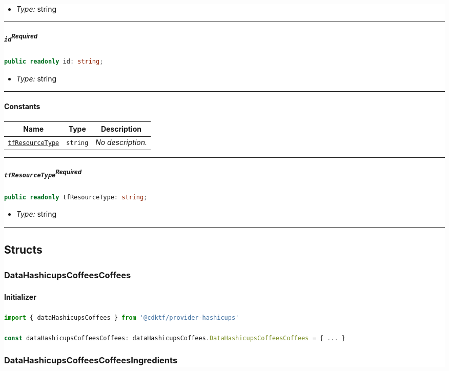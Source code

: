 - *Type:* string

---

##### `id`<sup>Required</sup> <a name="id" id="@cdktf/provider-hashicups.dataHashicupsCoffees.DataHashicupsCoffees.property.id"></a>

```typescript
public readonly id: string;
```

- *Type:* string

---

#### Constants <a name="Constants" id="Constants"></a>

| **Name** | **Type** | **Description** |
| --- | --- | --- |
| <code><a href="#@cdktf/provider-hashicups.dataHashicupsCoffees.DataHashicupsCoffees.property.tfResourceType">tfResourceType</a></code> | <code>string</code> | *No description.* |

---

##### `tfResourceType`<sup>Required</sup> <a name="tfResourceType" id="@cdktf/provider-hashicups.dataHashicupsCoffees.DataHashicupsCoffees.property.tfResourceType"></a>

```typescript
public readonly tfResourceType: string;
```

- *Type:* string

---

## Structs <a name="Structs" id="Structs"></a>

### DataHashicupsCoffeesCoffees <a name="DataHashicupsCoffeesCoffees" id="@cdktf/provider-hashicups.dataHashicupsCoffees.DataHashicupsCoffeesCoffees"></a>

#### Initializer <a name="Initializer" id="@cdktf/provider-hashicups.dataHashicupsCoffees.DataHashicupsCoffeesCoffees.Initializer"></a>

```typescript
import { dataHashicupsCoffees } from '@cdktf/provider-hashicups'

const dataHashicupsCoffeesCoffees: dataHashicupsCoffees.DataHashicupsCoffeesCoffees = { ... }
```


### DataHashicupsCoffeesCoffeesIngredients <a name="DataHashicupsCoffeesCoffeesIngredients" id="@cdktf/provider-hashicups.dataHashicupsCoffees.DataHashicupsCoffeesCoffeesIngredients"></a>
